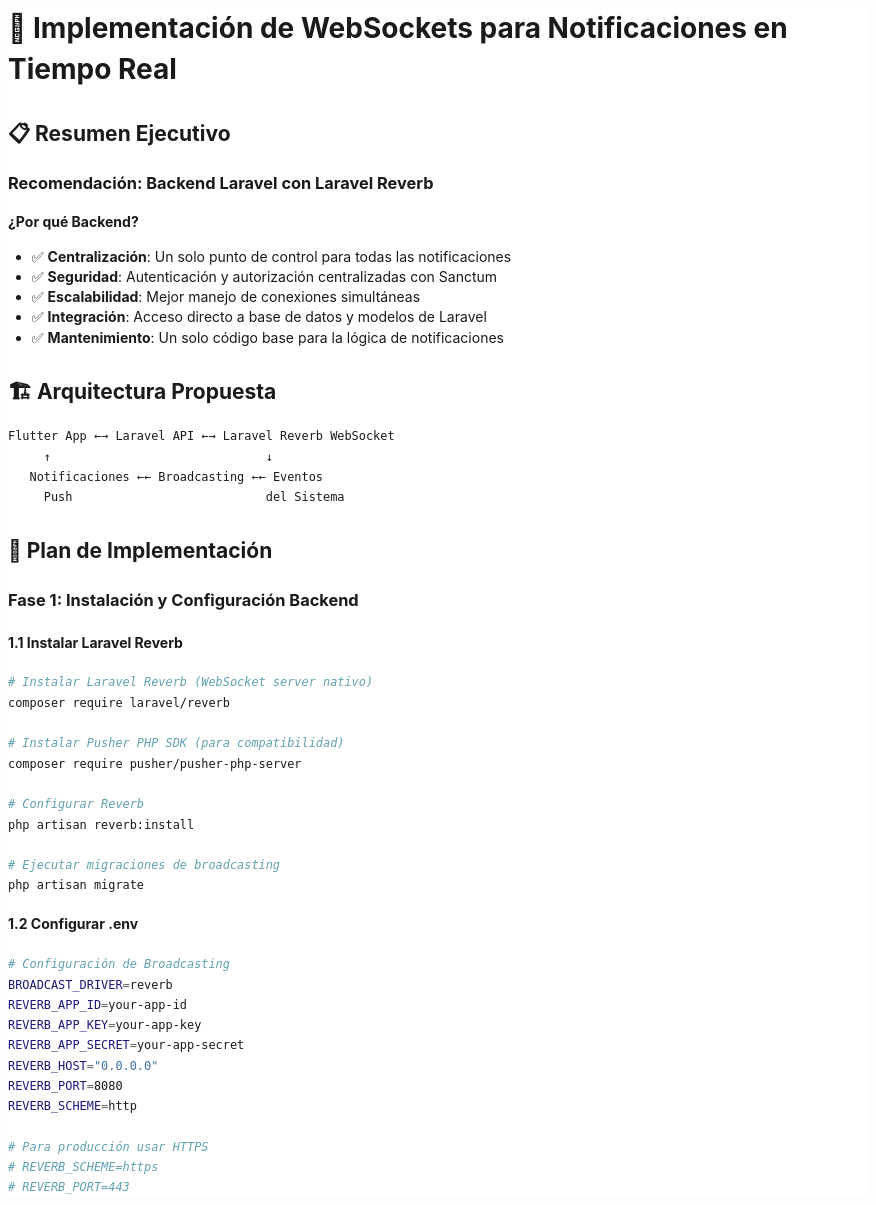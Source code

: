 # 🔔 Implementación de WebSockets para Notificaciones en Tiempo Real

## 📋 **Resumen Ejecutivo**

### **Recomendación: Backend Laravel con Laravel Reverb**

**¿Por qué Backend?**
- ✅ **Centralización**: Un solo punto de control para todas las notificaciones
- ✅ **Seguridad**: Autenticación y autorización centralizadas con Sanctum
- ✅ **Escalabilidad**: Mejor manejo de conexiones simultáneas
- ✅ **Integración**: Acceso directo a base de datos y modelos de Laravel
- ✅ **Mantenimiento**: Un solo código base para la lógica de notificaciones

## 🏗️ **Arquitectura Propuesta**

```
Flutter App ←→ Laravel API ←→ Laravel Reverb WebSocket
     ↑                              ↓
   Notificaciones ←← Broadcasting ←← Eventos
     Push                           del Sistema
```

## 🚀 **Plan de Implementación**

### **Fase 1: Instalación y Configuración Backend**

#### **1.1 Instalar Laravel Reverb**
```bash
# Instalar Laravel Reverb (WebSocket server nativo)
composer require laravel/reverb

# Instalar Pusher PHP SDK (para compatibilidad)
composer require pusher/pusher-php-server

# Configurar Reverb
php artisan reverb:install

# Ejecutar migraciones de broadcasting
php artisan migrate
```

#### **1.2 Configurar .env**
```bash
# Configuración de Broadcasting
BROADCAST_DRIVER=reverb
REVERB_APP_ID=your-app-id
REVERB_APP_KEY=your-app-key
REVERB_APP_SECRET=your-app-secret
REVERB_HOST="0.0.0.0"
REVERB_PORT=8080
REVERB_SCHEME=http

# Para producción usar HTTPS
# REVERB_SCHEME=https
# REVERB_PORT=443
```
